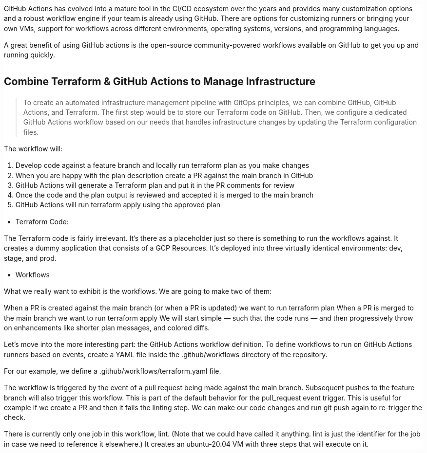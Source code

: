 GitHub Actions has evolved into a mature tool in the CI/CD ecosystem over the years and provides many customization options and a robust workflow engine if your team is already using GitHub. There are options for customizing runners or bringing your own VMs, support for workflows across different environments, operating systems, versions, and programming languages.

A great benefit of using GitHub actions is the open-source community-powered workflows available on GitHub to get you up and running quickly.


## Combine Terraform & GitHub Actions to Manage Infrastructure

> To create an automated infrastructure management pipeline with GitOps principles, we can combine GitHub, GitHub Actions, and Terraform. The first step would be to store our Terraform code on GitHub. Then, we configure a dedicated GitHub Actions workflow based on our needs that handles infrastructure changes by updating the Terraform configuration files. 

The workflow will:

1. Develop code against a feature branch and locally run terraform plan as you make changes
2. When you are happy with the plan description create a PR against the main branch in GitHub
3. GitHub Actions will generate a Terraform plan and put it in the PR comments for review
4. Once the code and the plan output is reviewed and accepted it is merged to the main branch
5. GitHub Actions will run terraform apply using the approved plan

- Terraform Code:

The Terraform code is fairly irrelevant. It’s there as a placeholder just so there is something to run the workflows against. It creates a dummy application that consists of a GCP Resources. It’s deployed into three virtually identical environments: dev, stage, and prod.


- Workflows


What we really want to exhibit is the workflows. We are going to make two of them:

When a PR is created against the main branch (or when a PR is updated) we want to run terraform plan
When a PR is merged to the main branch we want to run terraform apply
We will start simple — such that the code runs — and then progressively throw on enhancements like shorter plan messages, and colored diffs.

Let’s move into the more interesting part: the GitHub Actions workflow definition. To define workflows to run on GitHub Actions runners based on events, create a YAML file inside the .github/workflows directory of the repository. 

For our example, we define a .github/workflows/terraform.yaml file.

The workflow is triggered by the event of a pull request being made against the main branch. Subsequent pushes to the feature branch will also trigger this workflow. This is part of the default behavior for the pull_request event trigger. This is useful for example if we create a PR and then it fails the linting step. We can make our code changes and run git push again to re-trigger the check.

There is currently only one job in this workflow, lint. (Note that we could have called it anything. lint is just the identifier for the job in case we need to reference it elsewhere.) It creates an ubuntu-20.04 VM with three steps that will execute on it.
